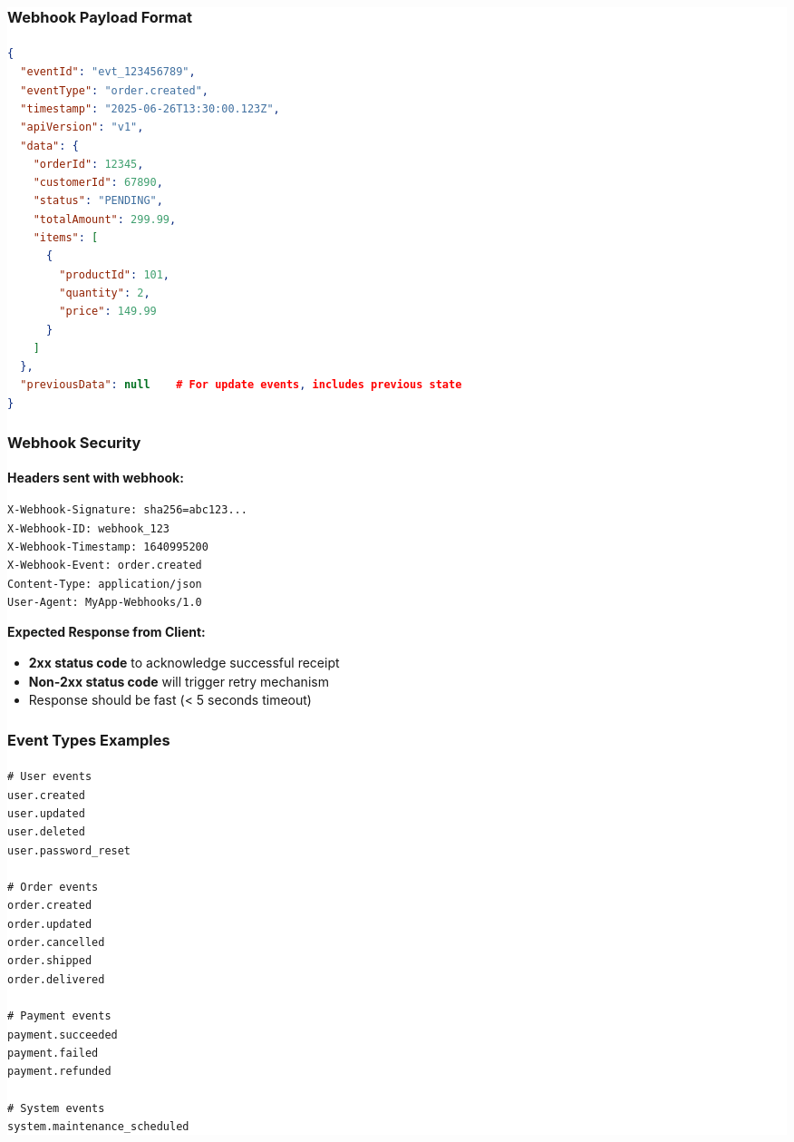 
### Webhook Payload Format

```json
{
  "eventId": "evt_123456789",
  "eventType": "order.created",
  "timestamp": "2025-06-26T13:30:00.123Z",
  "apiVersion": "v1",
  "data": {
    "orderId": 12345,
    "customerId": 67890,
    "status": "PENDING",
    "totalAmount": 299.99,
    "items": [
      {
        "productId": 101,
        "quantity": 2,
        "price": 149.99
      }
    ]
  },
  "previousData": null    # For update events, includes previous state
}
```

### Webhook Security

**Headers sent with webhook:**
```http
X-Webhook-Signature: sha256=abc123...
X-Webhook-ID: webhook_123
X-Webhook-Timestamp: 1640995200
X-Webhook-Event: order.created
Content-Type: application/json
User-Agent: MyApp-Webhooks/1.0
```

**Expected Response from Client:**
- **2xx status code** to acknowledge successful receipt
- **Non-2xx status code** will trigger retry mechanism
- Response should be fast (< 5 seconds timeout)

### Event Types Examples

```
# User events
user.created
user.updated
user.deleted
user.password_reset

# Order events
order.created
order.updated
order.cancelled
order.shipped
order.delivered

# Payment events
payment.succeeded
payment.failed
payment.refunded

# System events
system.maintenance_scheduled
```